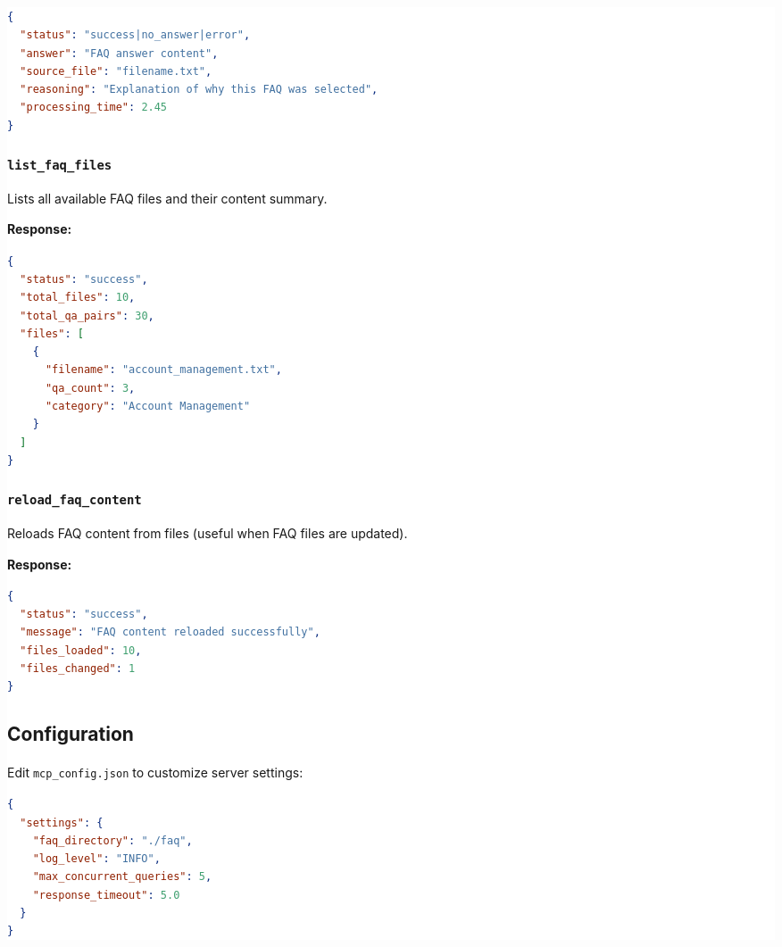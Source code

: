 ```json
{
  "status": "success|no_answer|error",
  "answer": "FAQ answer content",
  "source_file": "filename.txt",
  "reasoning": "Explanation of why this FAQ was selected",
  "processing_time": 2.45
}
```

### `list_faq_files`

Lists all available FAQ files and their content summary.

**Response:**

```json
{
  "status": "success",
  "total_files": 10,
  "total_qa_pairs": 30,
  "files": [
    {
      "filename": "account_management.txt",
      "qa_count": 3,
      "category": "Account Management"
    }
  ]
}
```

### `reload_faq_content`

Reloads FAQ content from files (useful when FAQ files are updated).

**Response:**

```json
{
  "status": "success",
  "message": "FAQ content reloaded successfully",
  "files_loaded": 10,
  "files_changed": 1
}
```

## Configuration

Edit `mcp_config.json` to customize server settings:

```json
{
  "settings": {
    "faq_directory": "./faq",
    "log_level": "INFO",
    "max_concurrent_queries": 5,
    "response_timeout": 5.0
  }
}
```
